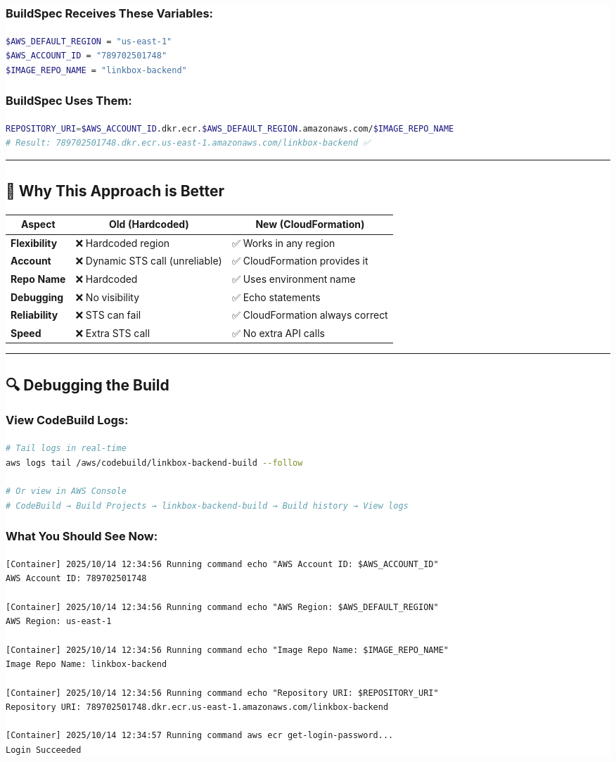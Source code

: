### **BuildSpec Receives These Variables:**

```bash
$AWS_DEFAULT_REGION = "us-east-1"
$AWS_ACCOUNT_ID = "789702501748"
$IMAGE_REPO_NAME = "linkbox-backend"
```

### **BuildSpec Uses Them:**

```bash
REPOSITORY_URI=$AWS_ACCOUNT_ID.dkr.ecr.$AWS_DEFAULT_REGION.amazonaws.com/$IMAGE_REPO_NAME
# Result: 789702501748.dkr.ecr.us-east-1.amazonaws.com/linkbox-backend ✅
```

---

## 🎯 **Why This Approach is Better**

| Aspect | Old (Hardcoded) | New (CloudFormation) |
|--------|----------------|---------------------|
| **Flexibility** | ❌ Hardcoded region | ✅ Works in any region |
| **Account** | ❌ Dynamic STS call (unreliable) | ✅ CloudFormation provides it |
| **Repo Name** | ❌ Hardcoded | ✅ Uses environment name |
| **Debugging** | ❌ No visibility | ✅ Echo statements |
| **Reliability** | ❌ STS can fail | ✅ CloudFormation always correct |
| **Speed** | ❌ Extra STS call | ✅ No extra API calls |

---

## 🔍 **Debugging the Build**

### **View CodeBuild Logs:**

```bash
# Tail logs in real-time
aws logs tail /aws/codebuild/linkbox-backend-build --follow

# Or view in AWS Console
# CodeBuild → Build Projects → linkbox-backend-build → Build history → View logs
```

### **What You Should See Now:**

```
[Container] 2025/10/14 12:34:56 Running command echo "AWS Account ID: $AWS_ACCOUNT_ID"
AWS Account ID: 789702501748

[Container] 2025/10/14 12:34:56 Running command echo "AWS Region: $AWS_DEFAULT_REGION"
AWS Region: us-east-1

[Container] 2025/10/14 12:34:56 Running command echo "Image Repo Name: $IMAGE_REPO_NAME"
Image Repo Name: linkbox-backend

[Container] 2025/10/14 12:34:56 Running command echo "Repository URI: $REPOSITORY_URI"
Repository URI: 789702501748.dkr.ecr.us-east-1.amazonaws.com/linkbox-backend

[Container] 2025/10/14 12:34:57 Running command aws ecr get-login-password...
Login Succeeded
```
